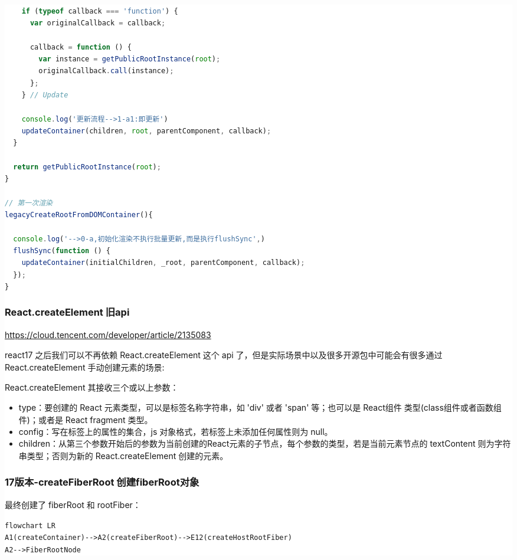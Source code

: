 ```js
    if (typeof callback === 'function') {
      var originalCallback = callback;

      callback = function () {
        var instance = getPublicRootInstance(root);
        originalCallback.call(instance);
      };
    } // Update

    console.log('更新流程-->1-a1:即更新')
    updateContainer(children, root, parentComponent, callback);
  }

  return getPublicRootInstance(root);
}

// 第一次渲染
legacyCreateRootFromDOMContainer(){
      
  console.log('-->0-a,初始化渲染不执行批量更新,而是执行flushSync',)
  flushSync(function () {
    updateContainer(initialChildren, _root, parentComponent, callback);
  });
}
```

### React.createElement 旧api
https://cloud.tencent.com/developer/article/2135083

react17 之后我们可以不再依赖 React.createElement 这个 api 了，但是实际场景中以及很多开源包中可能会有很多通过 React.createElement 手动创建元素的场景:

React.createElement 其接收三个或以上参数：

* type：要创建的 React 元素类型，可以是标签名称字符串，如 'div' 或者 'span' 等；也可以是 React组件 类型(class组件或者函数组件)；或者是 React fragment 类型。
* config：写在标签上的属性的集合，js 对象格式，若标签上未添加任何属性则为 null。
* children：从第三个参数开始后的参数为当前创建的React元素的子节点，每个参数的类型，若是当前元素节点的 textContent 则为字符串类型；否则为新的 React.createElement 创建的元素。


### 17版本-createFiberRoot 创建fiberRoot对象
最终创建了 fiberRoot 和 rootFiber：
```mermaid
flowchart LR
A1(createContainer)-->A2(createFiberRoot)-->E12(createHostRootFiber)
A2-->FiberRootNode
```
